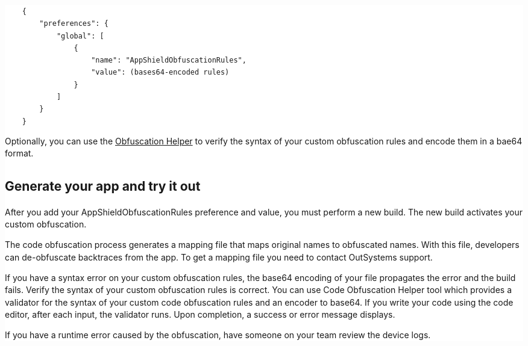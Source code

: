         {
            "preferences": {
                "global": [
                    {
                        "name": "AppShieldObfuscationRules",
                        "value": (bases64-encoded rules)
                    }
                ]
            }
        }

<div class="info" markdown="1">

Optionally, you can use the [Obfuscation Helper](https://enmobile11.outsystemsenterprise.com/ObfuscationHelper/) to verify the syntax of your custom obfuscation rules and encode them in a bae64 format.

</div>

## Generate your app and try it out

After you add your AppShieldObfuscationRules preference and value, you must perform a new build. The new build activates your custom obfuscation.

The code obfuscation process generates a mapping file that maps original names to obfuscated names. With this file, developers can de-obfuscate backtraces from the app. To get a mapping file you need to contact OutSystems support.

If you have a syntax error on your custom obfuscation rules, the base64 encoding of your file propagates the error and the build fails. Verify the syntax of your custom obfuscation rules is correct. You can use Code Obfuscation Helper tool which provides a validator for the syntax of your custom code obfuscation rules and an encoder to base64. If you write your code using the code editor, after each input, the validator runs. Upon completion, a success or error message displays.

If you have a runtime error caused by the obfuscation, have someone on your team review the device logs.